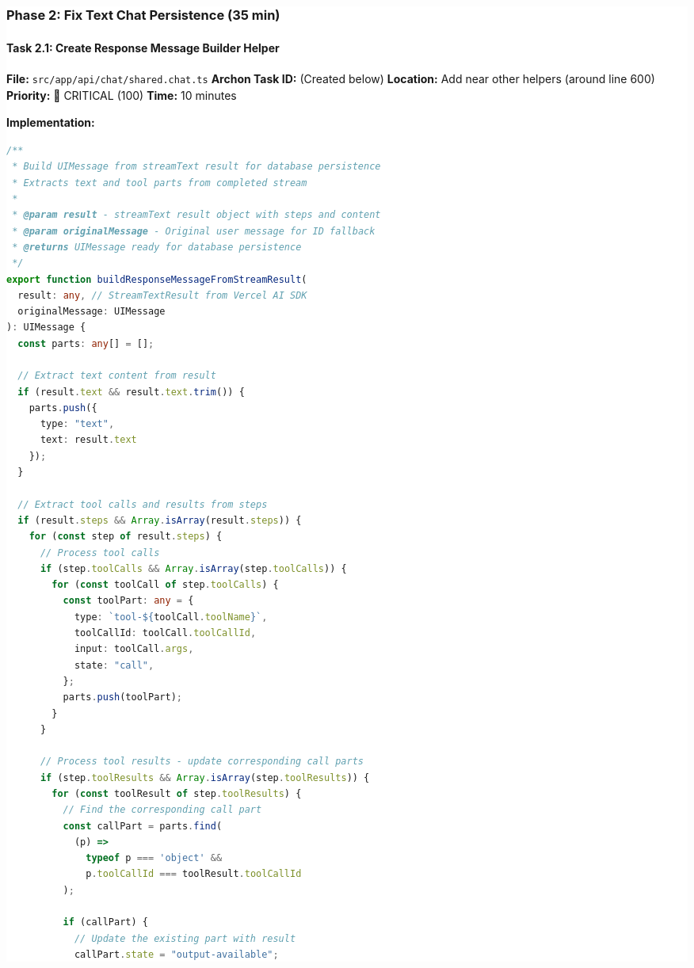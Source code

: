 
### Phase 2: Fix Text Chat Persistence (35 min)

#### Task 2.1: Create Response Message Builder Helper

**File:** `src/app/api/chat/shared.chat.ts`
**Archon Task ID:** (Created below)
**Location:** Add near other helpers (around line 600)
**Priority:** 🔴 CRITICAL (100)
**Time:** 10 minutes

**Implementation:**
```typescript
/**
 * Build UIMessage from streamText result for database persistence
 * Extracts text and tool parts from completed stream
 *
 * @param result - streamText result object with steps and content
 * @param originalMessage - Original user message for ID fallback
 * @returns UIMessage ready for database persistence
 */
export function buildResponseMessageFromStreamResult(
  result: any, // StreamTextResult from Vercel AI SDK
  originalMessage: UIMessage
): UIMessage {
  const parts: any[] = [];

  // Extract text content from result
  if (result.text && result.text.trim()) {
    parts.push({
      type: "text",
      text: result.text
    });
  }

  // Extract tool calls and results from steps
  if (result.steps && Array.isArray(result.steps)) {
    for (const step of result.steps) {
      // Process tool calls
      if (step.toolCalls && Array.isArray(step.toolCalls)) {
        for (const toolCall of step.toolCalls) {
          const toolPart: any = {
            type: `tool-${toolCall.toolName}`,
            toolCallId: toolCall.toolCallId,
            input: toolCall.args,
            state: "call",
          };
          parts.push(toolPart);
        }
      }

      // Process tool results - update corresponding call parts
      if (step.toolResults && Array.isArray(step.toolResults)) {
        for (const toolResult of step.toolResults) {
          // Find the corresponding call part
          const callPart = parts.find(
            (p) =>
              typeof p === 'object' &&
              p.toolCallId === toolResult.toolCallId
          );

          if (callPart) {
            // Update the existing part with result
            callPart.state = "output-available";
```